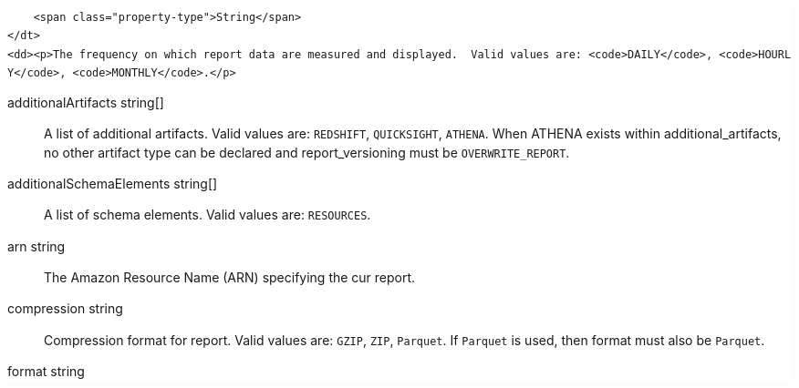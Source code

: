         <span class="property-type">String</span>
    </dt>
    <dd><p>The frequency on which report data are measured and displayed.  Valid values are: <code>DAILY</code>, <code>HOURLY</code>, <code>MONTHLY</code>.</p>
</dd></dl>
</pulumi-choosable>
</div>

<div>
<pulumi-choosable type="language" values="javascript,typescript">
<dl class="resources-properties"><dt class="property-optional"
            title="Optional">
        <span id="state_additionalartifacts_nodejs">
<a data-swiftype-name="resource-property" data-swiftype-type="text" href="#state_additionalartifacts_nodejs" style="color: inherit; text-decoration: inherit;">additional<wbr>Artifacts</a>
</span>
        <span class="property-indicator"></span>
        <span class="property-type">string[]</span>
    </dt>
    <dd><p>A list of additional artifacts. Valid values are: <code>REDSHIFT</code>, <code>QUICKSIGHT</code>, <code>ATHENA</code>. When ATHENA exists within additional_artifacts, no other artifact type can be declared and report_versioning must be <code>OVERWRITE_REPORT</code>.</p>
</dd><dt class="property-optional property-replacement"
            title="Optional">
        <span id="state_additionalschemaelements_nodejs">
<a data-swiftype-name="resource-property" data-swiftype-type="text" href="#state_additionalschemaelements_nodejs" style="color: inherit; text-decoration: inherit;">additional<wbr>Schema<wbr>Elements</a>
</span>
        <span class="property-indicator"></span>
        <span class="property-type">string[]</span>
    </dt>
    <dd><p>A list of schema elements. Valid values are: <code>RESOURCES</code>.</p>
</dd><dt class="property-optional"
            title="Optional">
        <span id="state_arn_nodejs">
<a data-swiftype-name="resource-property" data-swiftype-type="text" href="#state_arn_nodejs" style="color: inherit; text-decoration: inherit;">arn</a>
</span>
        <span class="property-indicator"></span>
        <span class="property-type">string</span>
    </dt>
    <dd><p>The Amazon Resource Name (ARN) specifying the cur report.</p>
</dd><dt class="property-optional"
            title="Optional">
        <span id="state_compression_nodejs">
<a data-swiftype-name="resource-property" data-swiftype-type="text" href="#state_compression_nodejs" style="color: inherit; text-decoration: inherit;">compression</a>
</span>
        <span class="property-indicator"></span>
        <span class="property-type">string</span>
    </dt>
    <dd><p>Compression format for report. Valid values are: <code>GZIP</code>, <code>ZIP</code>, <code>Parquet</code>. If <code>Parquet</code> is used, then format must also be <code>Parquet</code>.</p>
</dd><dt class="property-optional"
            title="Optional">
        <span id="state_format_nodejs">
<a data-swiftype-name="resource-property" data-swiftype-type="text" href="#state_format_nodejs" style="color: inherit; text-decoration: inherit;">format</a>
</span>
        <span class="property-indicator"></span>
        <span class="property-type">string</span>
    </dt>
